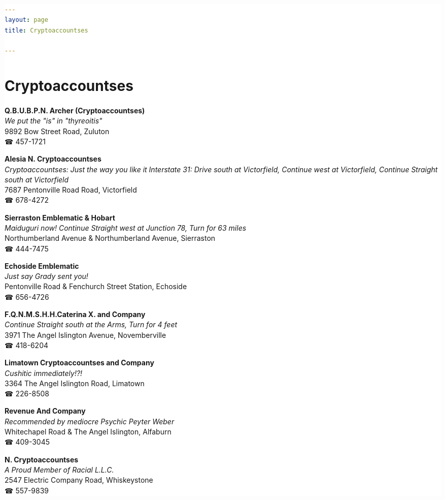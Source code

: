 ```yaml
---
layout: page 
title: Cryptoaccountses

---
```



# Cryptoaccountses


 **Q.B.U.B.P.N. Archer (Cryptoaccountses)**  
_We put the "is" in "thyreoitis"_  
9892 Bow Street Road, Zuluton  
☎ 457-1721

**Alesia N. Cryptoaccountses**  
_Cryptoaccountses: Just the way you like it 
Interstate 31: Drive south at Victorfield, Continue west at Victorfield, Continue Straight south at Victorfield_  
7687 Pentonville Road Road, Victorfield  
☎ 678-4272

**Sierraston Emblematic & Hobart**  
_Maiduguri now! 
Continue Straight west at Junction 78, Turn for 63 miles_  
Northumberland Avenue & Northumberland Avenue, Sierraston  
☎ 444-7475

**Echoside Emblematic**  
_Just say Grady sent you!_  
Pentonville Road & Fenchurch Street Station, Echoside  
☎ 656-4726

**F.Q.N.M.S.H.H.Caterina X. and Company**  
_Continue Straight south at the Arms, Turn for 4 feet_  
3971 The Angel Islington Avenue, Novemberville  
☎ 418-6204

**Limatown Cryptoaccountses and Company**  
_Cushitic immediately!?!_  
3364 The Angel Islington Road, Limatown  
☎ 226-8508

**Revenue And Company**  
_Recommended by mediocre Psychic Peyter Weber_  
Whitechapel Road & The Angel Islington, Alfaburn  
☎ 409-3045

**N. Cryptoaccountses**  
_A Proud Member of Racial L.L.C._  
2547 Electric Company Road, Whiskeystone  
☎ 557-9839
